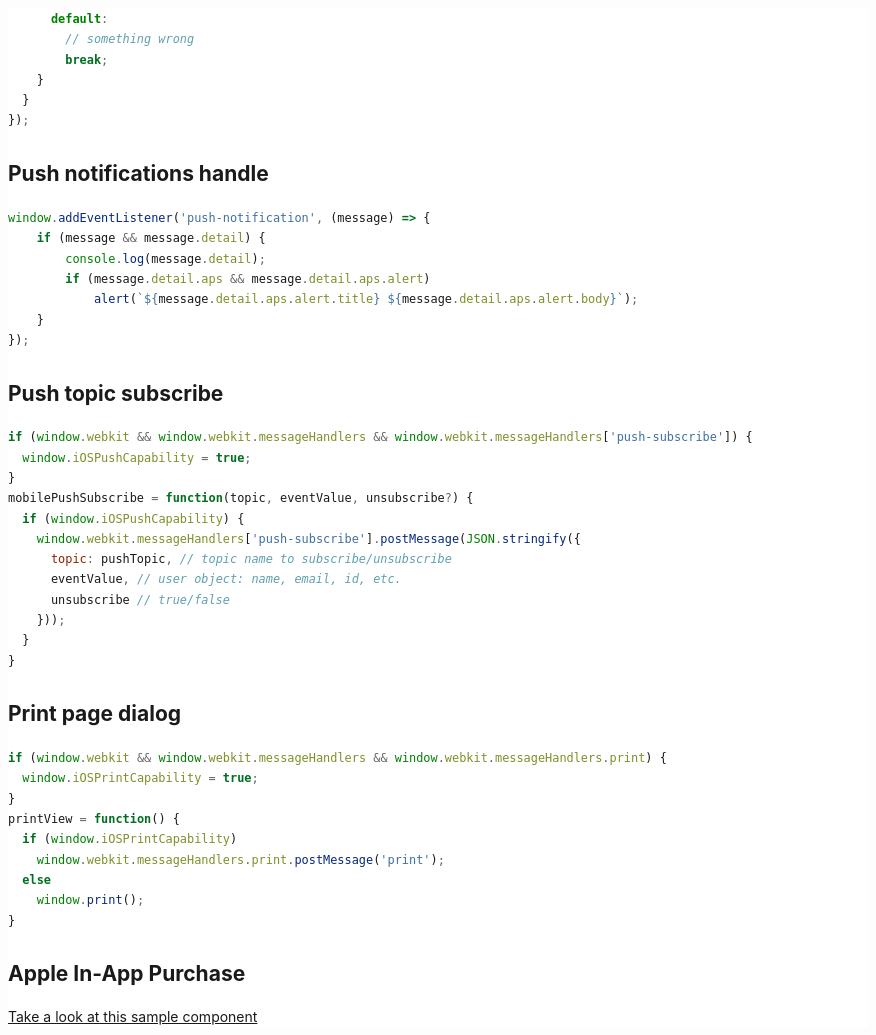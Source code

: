 ```javascript
      default:
        // something wrong
        break;
    }
  }
});
```
## Push notifications handle
```javascript
window.addEventListener('push-notification', (message) => {
    if (message && message.detail) { 
        console.log(message.detail);
        if (message.detail.aps && message.detail.aps.alert)
            alert(`${message.detail.aps.alert.title} ${message.detail.aps.alert.body}`);
    }
});
```
## Push topic subscribe
```javascript
if (window.webkit && window.webkit.messageHandlers && window.webkit.messageHandlers['push-subscribe']) {
  window.iOSPushCapability = true;
}
mobilePushSubscribe = function(topic, eventValue, unsubscribe?) {
  if (window.iOSPushCapability) {
    window.webkit.messageHandlers['push-subscribe'].postMessage(JSON.stringify({
      topic: pushTopic, // topic name to subscribe/unsubscribe
      eventValue, // user object: name, email, id, etc.
      unsubscribe // true/false
    }));
  }
}
```
## Print page dialog
```javascript
if (window.webkit && window.webkit.messageHandlers && window.webkit.messageHandlers.print) {
  window.iOSPrintCapability = true;
}
printView = function() {
  if (window.iOSPrintCapability)
    window.webkit.messageHandlers.print.postMessage('print');
  else
    window.print();
}
```

## Apple In-App Purchase
[Take a look at this sample component](https://github.com/khmyznikov/ios-pwa-shell/blob/main/src/components/in-app-purchase.ts)
